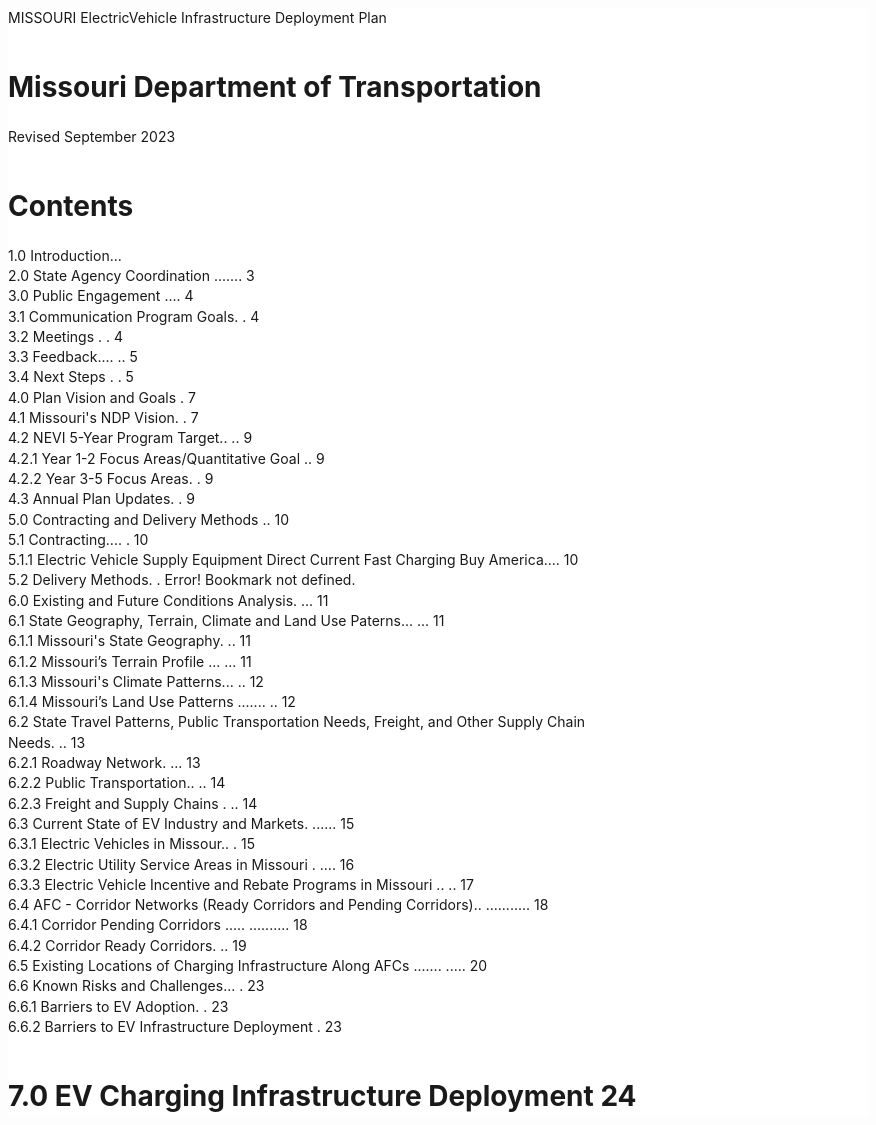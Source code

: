 MISSOURI ElectricVehicle Infrastructure Deployment Plan  

# Missouri Department of Transportation  

Revised September 2023  

# Contents  

1.0 Introduction...   
2.0 State Agency Coordination ....... 3   
3.0 Public Engagement .... 4   
3.1 Communication Program Goals. . 4   
3.2 Meetings . . 4   
3.3 Feedback.... .. 5   
3.4 Next Steps . . 5   
4.0 Plan Vision and Goals . 7   
4.1 Missouri's NDP Vision. . 7   
4.2 NEVI 5-Year Program Target.. .. 9   
4.2.1 Year 1-2 Focus Areas/Quantitative Goal .. 9   
4.2.2 Year 3-5 Focus Areas. . 9   
4.3 Annual Plan Updates. . 9   
5.0 Contracting and Delivery Methods .. 10   
5.1 Contracting.... . 10   
5.1.1 Electric Vehicle Supply Equipment Direct Current Fast Charging Buy America.... 10   
5.2 Delivery Methods. . Error! Bookmark not defined.   
6.0 Existing and Future Conditions Analysis. ... 11   
6.1 State Geography, Terrain, Climate and Land Use Paterns... ... 11   
6.1.1 Missouri's State Geography. .. 11   
6.1.2 Missouri’s Terrain Profile ... ... 11   
6.1.3 Missouri's Climate Patterns... .. 12   
6.1.4 Missouri’s Land Use Patterns ....... .. 12   
6.2 State Travel Patterns, Public Transportation Needs, Freight, and Other Supply Chain   
Needs. .. 13   
6.2.1 Roadway Network. ... 13   
6.2.2 Public Transportation.. .. 14   
6.2.3 Freight and Supply Chains . .. 14   
6.3 Current State of EV Industry and Markets. ...... 15   
6.3.1 Electric Vehicles in Missour.. . 15   
6.3.2 Electric Utility Service Areas in Missouri . .... 16   
6.3.3 Electric Vehicle Incentive and Rebate Programs in Missouri .. .. 17   
6.4  AFC - Corridor Networks (Ready Corridors and Pending Corridors).. ........... 18   
6.4.1 Corridor Pending Corridors ..... .......... 18   
6.4.2 Corridor Ready Corridors. .. 19   
6.5 Existing Locations of Charging Infrastructure Along AFCs ....... ..... 20   
6.6 Known Risks and Challenges... . 23   
6.6.1 Barriers to EV Adoption. . 23   
6.6.2 Barriers to EV Infrastructure Deployment . 23  

# 7.0 EV Charging Infrastructure Deployment 24  
